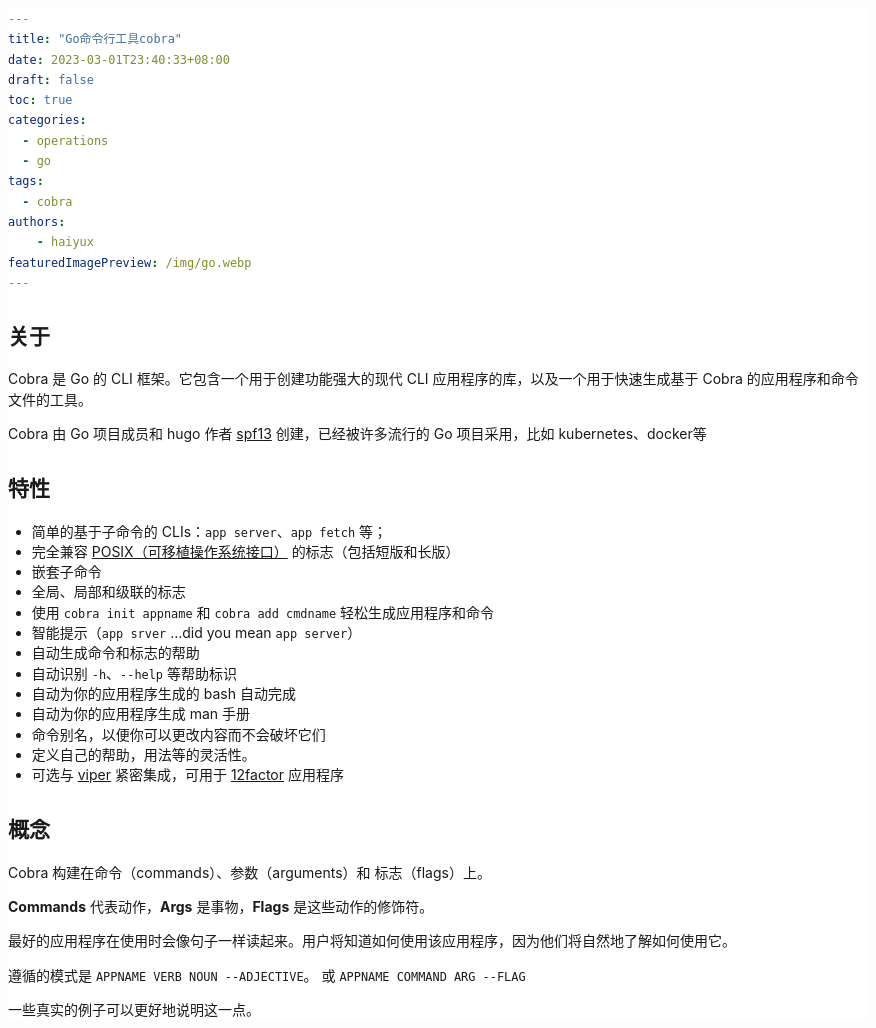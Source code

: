 ```yaml
---
title: "Go命令行工具cobra"
date: 2023-03-01T23:40:33+08:00
draft: false
toc: true
categories: 
  - operations
  - go
tags: 
  - cobra
authors:
    - haiyux
featuredImagePreview: /img/go.webp
---
```


## 关于

Cobra 是 Go 的 CLI 框架。它包含一个用于创建功能强大的现代 CLI 应用程序的库，以及一个用于快速生成基于 Cobra 的应用程序和命令文件的工具。

Cobra 由 Go 项目成员和 hugo 作者 [spf13](https://github.com/spf13) 创建，已经被许多流行的 Go 项目采用，比如 kubernetes、docker等

## 特性

- 简单的基于子命令的 CLIs：`app server`、`app fetch` 等；
- 完全兼容 [POSIX（可移植操作系统接口）](https://zh.wikipedia.org/wiki/%E5%8F%AF%E7%A7%BB%E6%A4%8D%E6%93%8D%E4%BD%9C%E7%B3%BB%E7%BB%9F%E6%8E%A5%E5%8F%A3) 的标志（包括短版和长版）
- 嵌套子命令
- 全局、局部和级联的标志
- 使用 `cobra init appname` 和 `cobra add cmdname` 轻松生成应用程序和命令
- 智能提示（`app srver` ...did you mean `app server`）
- 自动生成命令和标志的帮助
- 自动识别 `-h`、`--help` 等帮助标识
- 自动为你的应用程序生成的 bash 自动完成
- 自动为你的应用程序生成 man 手册
- 命令别名，以便你可以更改内容而不会破坏它们
- 定义自己的帮助，用法等的灵活性。
- 可选与 [viper](https://github.com/spf13/viper) 紧密集成，可用于 [12factor](https://12factor.net/zh_cn/) 应用程序

## 概念

Cobra 构建在命令（commands）、参数（arguments）和 标志（flags）上。

**Commands** 代表动作，**Args** 是事物，**Flags** 是这些动作的修饰符。

最好的应用程序在使用时会像句子一样读起来。用户将知道如何使用该应用程序，因为他们将自然地了解如何使用它。

遵循的模式是 `APPNAME VERB NOUN --ADJECTIVE`。 或 `APPNAME COMMAND ARG --FLAG`

一些真实的例子可以更好地说明这一点。
